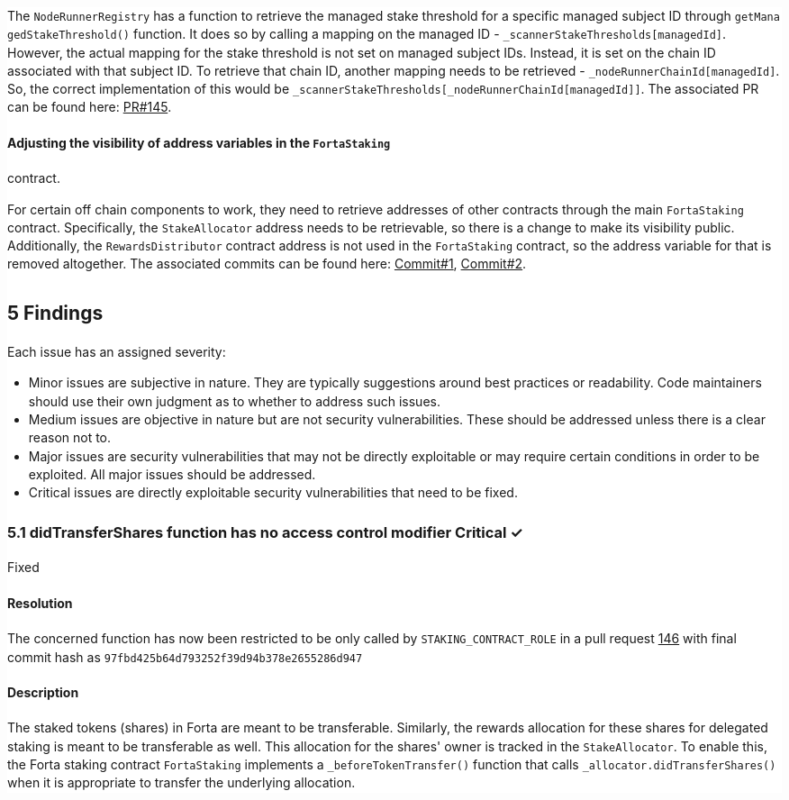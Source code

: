 The `NodeRunnerRegistry` has a function to retrieve the managed stake
threshold for a specific managed subject ID through
`getManagedStakeThreshold()` function. It does so by calling a mapping on the
managed ID - `_scannerStakeThresholds[managedId]`. However, the actual mapping
for the stake threshold is not set on managed subject IDs. Instead, it is set
on the chain ID associated with that subject ID. To retrieve that chain ID,
another mapping needs to be retrieved - `_nodeRunnerChainId[managedId]`. So,
the correct implementation of this would be
`_scannerStakeThresholds[_nodeRunnerChainId[managedId]]`. The associated PR
can be found here: [PR#145](https://github.com/forta-network/forta-contracts/pull/145).

#### Adjusting the visibility of address variables in the `FortaStaking`
contract.

For certain off chain components to work, they need to retrieve addresses of
other contracts through the main `FortaStaking` contract. Specifically, the
`StakeAllocator` address needs to be retrievable, so there is a change to make
its visibility public. Additionally, the `RewardsDistributor` contract address
is not used in the `FortaStaking` contract, so the address variable for that
is removed altogether. The associated commits can be found here:
[Commit#1](https://github.com/forta-network/forta-contracts/commit/d92539b4c101f8123acb99526b3612d42bd46357),
[Commit#2](https://github.com/forta-network/forta-contracts/commit/b56502bded0ea8a0e5de82d03154841c18a8486b).

## 5 Findings

Each issue has an assigned severity:

  * Minor issues are subjective in nature. They are typically suggestions around best practices or readability. Code maintainers should use their own judgment as to whether to address such issues.
  * Medium issues are objective in nature but are not security vulnerabilities. These should be addressed unless there is a clear reason not to.
  * Major issues are security vulnerabilities that may not be directly exploitable or may require certain conditions in order to be exploited. All major issues should be addressed.
  * Critical issues are directly exploitable security vulnerabilities that need to be fixed.

### 5.1 didTransferShares function has no access control modifier Critical ✓
Fixed

#### Resolution

The concerned function has now been restricted to be only called by
`STAKING_CONTRACT_ROLE` in a pull request [146](https://github.com/forta-network/forta-contracts/pull/146/files) with final commit hash as
`97fbd425b64d793252f39d94b378e2655286d947`

#### Description

The staked tokens (shares) in Forta are meant to be transferable. Similarly,
the rewards allocation for these shares for delegated staking is meant to be
transferable as well. This allocation for the shares' owner is tracked in the
`StakeAllocator`. To enable this, the Forta staking contract `FortaStaking`
implements a `_beforeTokenTransfer()` function that calls
`_allocator.didTransferShares()` when it is appropriate to transfer the
underlying allocation.
